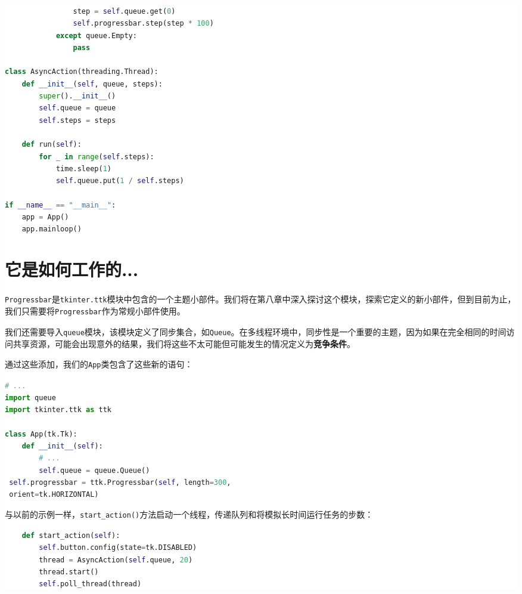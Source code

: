 ```py
                step = self.queue.get(0)
                self.progressbar.step(step * 100)
            except queue.Empty:
                pass

class AsyncAction(threading.Thread):
    def __init__(self, queue, steps):
        super().__init__()
        self.queue = queue
        self.steps = steps

    def run(self):
        for _ in range(self.steps):
            time.sleep(1)
            self.queue.put(1 / self.steps)

if __name__ == "__main__":
    app = App()
    app.mainloop()
```

# 它是如何工作的...

`Progressbar`是`tkinter.ttk`模块中包含的一个主题小部件。我们将在第八章中深入探讨这个模块，探索它定义的新小部件，但到目前为止，我们只需要将`Progressbar`作为常规小部件使用。

我们还需要导入`queue`模块，该模块定义了同步集合，如`Queue`。在多线程环境中，同步性是一个重要的主题，因为如果在完全相同的时间访问共享资源，可能会出现意外的结果，我们将这些不太可能但可能发生的情况定义为**竞争条件**。

通过这些添加，我们的`App`类包含了这些新的语句：

```py
# ...
import queue
import tkinter.ttk as ttk

class App(tk.Tk):
    def __init__(self):
        # ...
        self.queue = queue.Queue()
 self.progressbar = ttk.Progressbar(self, length=300,
 orient=tk.HORIZONTAL)
```

与以前的示例一样，`start_action()`方法启动一个线程，传递队列和将模拟长时间运行任务的步数：

```py
    def start_action(self):
        self.button.config(state=tk.DISABLED)
        thread = AsyncAction(self.queue, 20)
        thread.start()
        self.poll_thread(thread)
```
